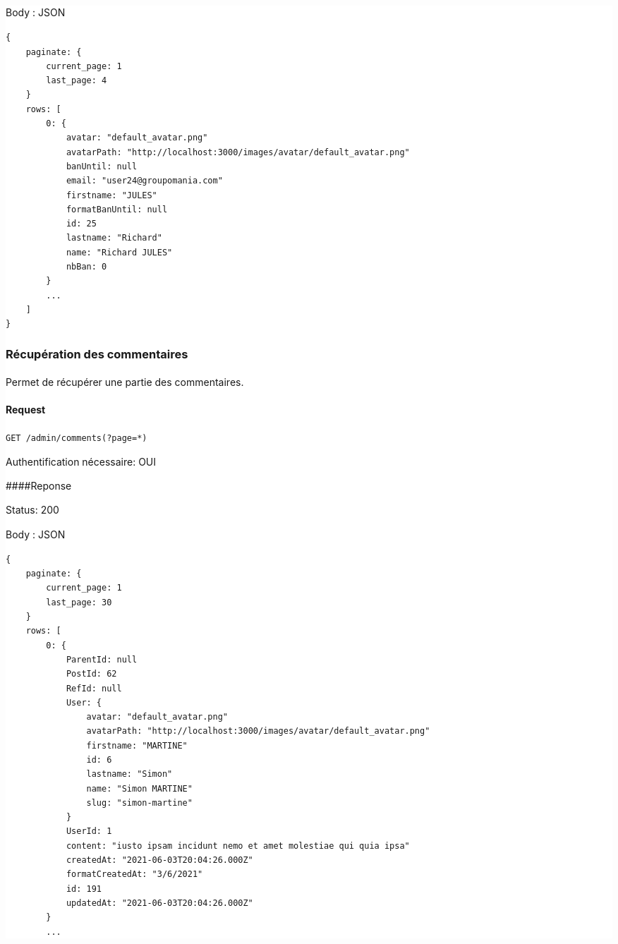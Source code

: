 Body : JSON

    { 
        paginate: {
            current_page: 1
            last_page: 4
        }
        rows: [
            0: {
                avatar: "default_avatar.png"
                avatarPath: "http://localhost:3000/images/avatar/default_avatar.png"
                banUntil: null
                email: "user24@groupomania.com"
                firstname: "JULES"
                formatBanUntil: null
                id: 25
                lastname: "Richard"
                name: "Richard JULES"
                nbBan: 0
            }
            ...
        ]
    }

### Récupération des commentaires

Permet de récupérer une partie des commentaires.
#### Request

`GET /admin/comments(?page=*)`

Authentification nécessaire: OUI

####Reponse

Status: 200

Body : JSON

    { 
        paginate: {
            current_page: 1
            last_page: 30
        }
        rows: [
            0: {
                ParentId: null
                PostId: 62
                RefId: null
                User: {
                    avatar: "default_avatar.png"
                    avatarPath: "http://localhost:3000/images/avatar/default_avatar.png"
                    firstname: "MARTINE"
                    id: 6
                    lastname: "Simon"
                    name: "Simon MARTINE"
                    slug: "simon-martine"
                }
                UserId: 1
                content: "iusto ipsam incidunt nemo et amet molestiae qui quia ipsa"
                createdAt: "2021-06-03T20:04:26.000Z"
                formatCreatedAt: "3/6/2021"
                id: 191
                updatedAt: "2021-06-03T20:04:26.000Z"
            }
            ...
